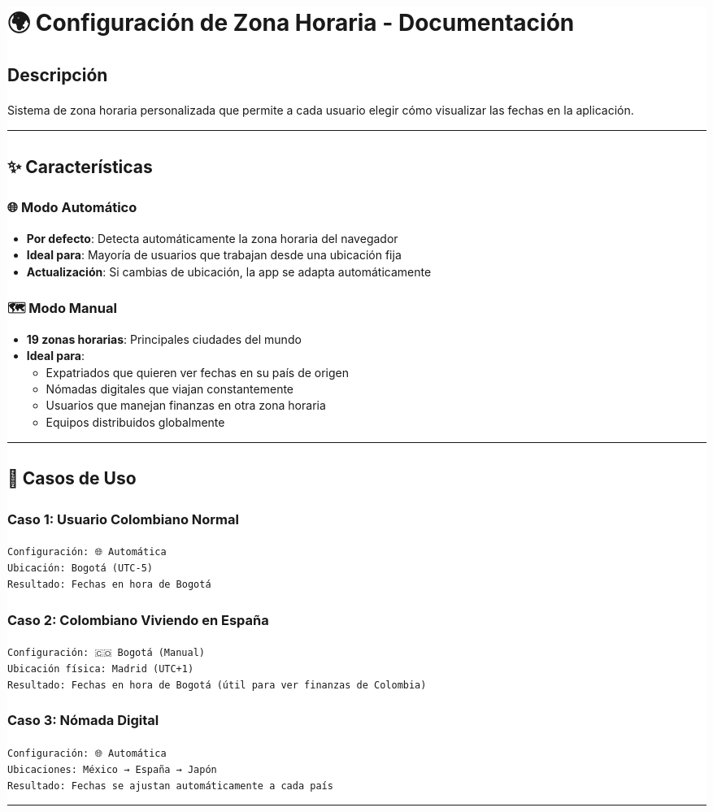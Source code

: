 # 🌍 Configuración de Zona Horaria - Documentación

## Descripción

Sistema de zona horaria personalizada que permite a cada usuario elegir cómo visualizar las fechas en la aplicación.

---

## ✨ Características

### 🌐 Modo Automático
- **Por defecto**: Detecta automáticamente la zona horaria del navegador
- **Ideal para**: Mayoría de usuarios que trabajan desde una ubicación fija
- **Actualización**: Si cambias de ubicación, la app se adapta automáticamente

### 🗺️ Modo Manual
- **19 zonas horarias**: Principales ciudades del mundo
- **Ideal para**: 
  - Expatriados que quieren ver fechas en su país de origen
  - Nómadas digitales que viajan constantemente
  - Usuarios que manejan finanzas en otra zona horaria
  - Equipos distribuidos globalmente

---

## 🎯 Casos de Uso

### Caso 1: Usuario Colombiano Normal
```
Configuración: 🌐 Automática
Ubicación: Bogotá (UTC-5)
Resultado: Fechas en hora de Bogotá
```

### Caso 2: Colombiano Viviendo en España
```
Configuración: 🇨🇴 Bogotá (Manual)
Ubicación física: Madrid (UTC+1)
Resultado: Fechas en hora de Bogotá (útil para ver finanzas de Colombia)
```

### Caso 3: Nómada Digital
```
Configuración: 🌐 Automática
Ubicaciones: México → España → Japón
Resultado: Fechas se ajustan automáticamente a cada país
```

---